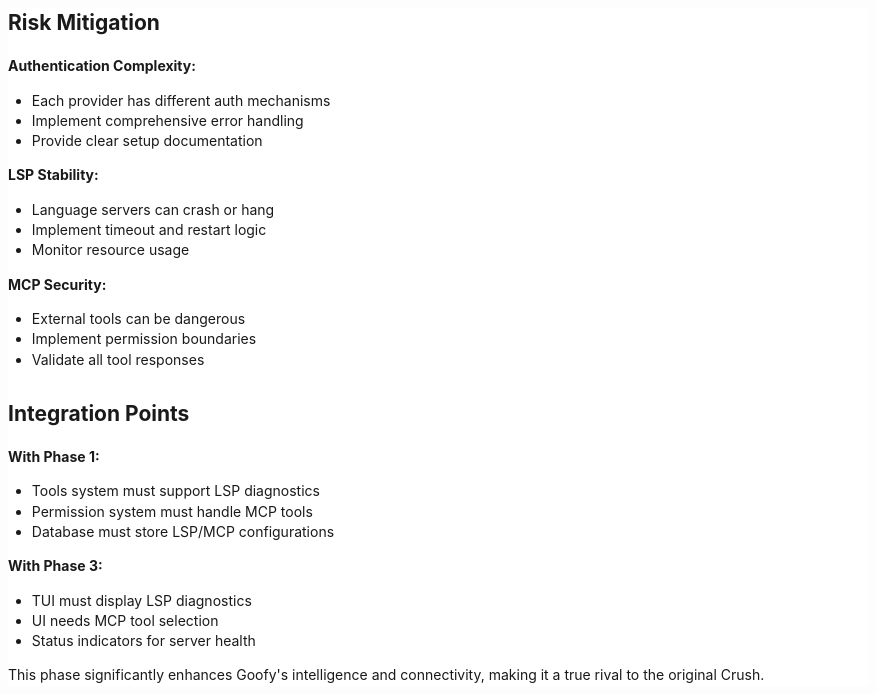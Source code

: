 ## Risk Mitigation

**Authentication Complexity:**
- Each provider has different auth mechanisms
- Implement comprehensive error handling
- Provide clear setup documentation

**LSP Stability:**
- Language servers can crash or hang
- Implement timeout and restart logic
- Monitor resource usage

**MCP Security:**
- External tools can be dangerous
- Implement permission boundaries
- Validate all tool responses

## Integration Points

**With Phase 1:**
- Tools system must support LSP diagnostics
- Permission system must handle MCP tools
- Database must store LSP/MCP configurations

**With Phase 3:**
- TUI must display LSP diagnostics
- UI needs MCP tool selection
- Status indicators for server health

This phase significantly enhances Goofy's intelligence and connectivity, making it a true rival to the original Crush.